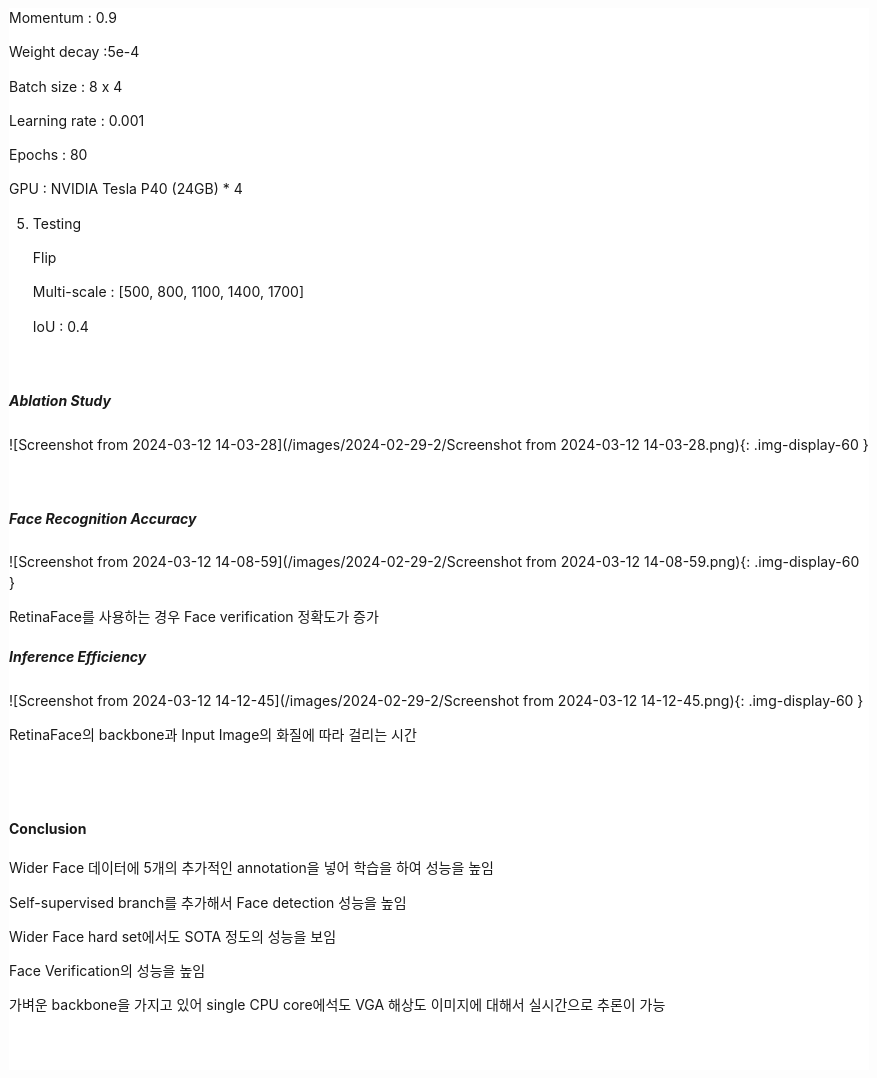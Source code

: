    Momentum : 0.9

   Weight decay :5e-4

   Batch size : 8 x 4

   Learning rate : 0.001

   Epochs : 80

   GPU : NVIDIA Tesla P40 (24GB) * 4

5. Testing

   Flip

   Multi-scale : [500, 800, 1100, 1400, 1700]

   IoU : 0.4

<br>



##### Ablation Study

![Screenshot from 2024-03-12 14-03-28](/images/2024-02-29-2/Screenshot from 2024-03-12 14-03-28.png){: .img-display-60 }

<br>

##### Face Recognition Accuracy

![Screenshot from 2024-03-12 14-08-59](/images/2024-02-29-2/Screenshot from 2024-03-12 14-08-59.png){: .img-display-60 }

RetinaFace를 사용하는 경우 Face verification 정확도가 증가



##### Inference Efficiency

![Screenshot from 2024-03-12 14-12-45](/images/2024-02-29-2/Screenshot from 2024-03-12 14-12-45.png){: .img-display-60 }

RetinaFace의 backbone과 Input Image의 화질에 따라 걸리는 시간



<br><br>



#### Conclusion

Wider Face 데이터에 5개의 추가적인 annotation을 넣어 학습을 하여 성능을 높임

Self-supervised branch를 추가해서 Face detection 성능을 높임

Wider Face hard set에서도 SOTA 정도의 성능을 보임

Face Verification의 성능을 높임

가벼운 backbone을 가지고 있어 single CPU core에석도 VGA 해상도 이미지에 대해서 실시간으로 추론이 가능 



<br><br>
